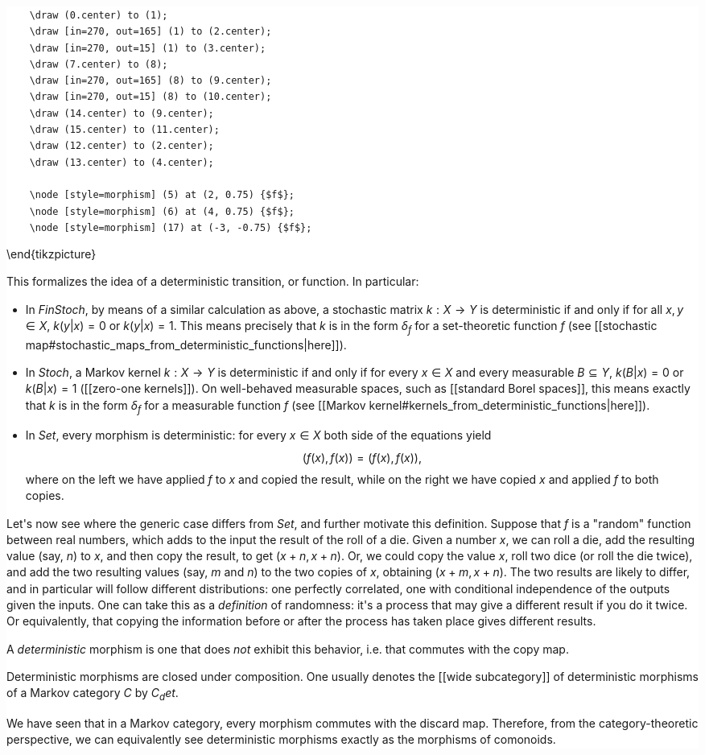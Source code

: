 		\draw (0.center) to (1);
		\draw [in=270, out=165] (1) to (2.center);
		\draw [in=270, out=15] (1) to (3.center);
		\draw (7.center) to (8);
		\draw [in=270, out=165] (8) to (9.center);
		\draw [in=270, out=15] (8) to (10.center);
		\draw (14.center) to (9.center);
		\draw (15.center) to (11.center);
		\draw (12.center) to (2.center);
		\draw (13.center) to (4.center);

        \node [style=morphism] (5) at (2, 0.75) {$f$};
		\node [style=morphism] (6) at (4, 0.75) {$f$};
		\node [style=morphism] (17) at (-3, -0.75) {$f$};
\end{tikzpicture}

This formalizes the idea of a deterministic transition, or function. In particular:

* In *FinStoch*, by means of a similar calculation as above, a stochastic matrix $k:X\to Y$ is deterministic if and only if for all $x,y\in X$, $k(y|x)=0$ or $k(y|x)=1$. This means precisely that $k$ is in the form $\delta_f$ for a set-theoretic function $f$ (see [[stochastic map#stochastic_maps_from_deterministic_functions|here]]).

* In *Stoch*, a Markov kernel $k:X\to Y$ is deterministic if and only if for every $x\in X$ and every measurable $B\subseteq Y$, $k(B|x)=0$ or $k(B|x)=1$ ([[zero-one kernels]]). On well-behaved measurable spaces, such as [[standard Borel spaces]], this means exactly that $k$ is in the form $\delta_f$ for a measurable function $f$ (see [[Markov kernel#kernels_from_deterministic_functions|here]]).

* In *Set*, every morphism is deterministic: for every $x\in X$ both side of the equations yield 
$$
\big(f(x),f(x)\big) = \big(f(x),f(x)\big) , 
$$
where on the left we have applied $f$ to $x$ and copied the result, while on the right we have copied $x$ and applied $f$ to both copies. 

Let's now see where the generic case differs from *Set*, and further motivate this definition. Suppose that $f$ is a "random" function between real numbers, which adds to the input the result of the roll of a die. Given a number $x$, we can roll a die, add the resulting value (say, $n$) to $x$, and then copy the result, to get $(x+n,x+n)$. Or, we could copy the value $x$, roll two dice (or roll the die twice), and add the two resulting values (say, $m$ and $n$) to the two copies of $x$, obtaining $(x+m,x+n)$. The two results are likely to differ, and in particular will follow different distributions: one perfectly correlated, one with conditional independence of the outputs given the inputs. 
One can take this as a _definition_ of randomness: it's a process that may give a different result if you do it twice. Or equivalently, that copying the information before or after the process has taken place gives different results.

A _deterministic_ morphism is one that does _not_ exhibit this behavior, i.e. that commutes with the copy map.

Deterministic morphisms are closed under composition. One usually denotes the [[wide subcategory]] of deterministic morphisms of a Markov category $C$ by $C_det$.

We have seen that in a Markov category, every morphism commutes with the discard map. Therefore, from the category-theoretic perspective, we can equivalently see deterministic morphisms exactly as the morphisms of comonoids. 
